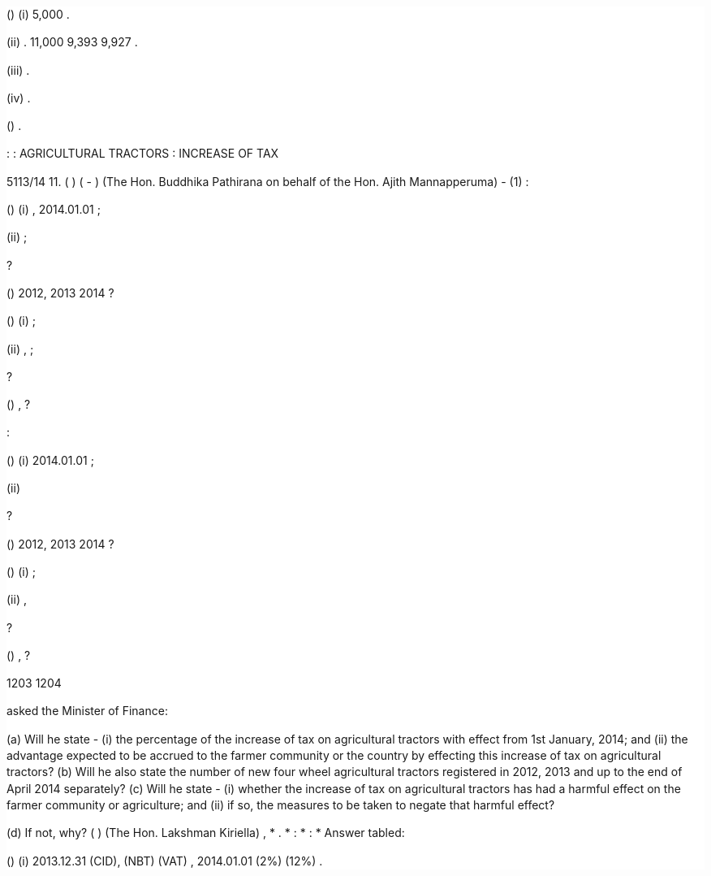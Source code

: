 () (i) 5,000 .

(ii) . 11,000 9,393 9,927 .

(iii) .

(iv) .

() .

: : AGRICULTURAL TRACTORS : INCREASE OF TAX

5113/14 11. ( ) ( - ) (The Hon. Buddhika Pathirana on behalf of the Hon. Ajith Mannapperuma) - (1) :

() (i) , 2014.01.01 ;

(ii) ;

?

() 2012, 2013 2014 ?

() (i) ;

(ii) , ;

?

() , ?

:

() (i) 2014.01.01 ;

(ii)

?

() 2012, 2013 2014 ?

() (i) ;

(ii) ,

?

() , ?

1203 1204

asked the Minister of Finance:

(a) Will he state - (i) the percentage of the increase of tax on agricultural tractors with effect from 1st January, 2014; and (ii) the advantage expected to be accrued to the farmer community or the country by effecting this increase of tax on agricultural tractors? (b) Will he also state the number of new four wheel agricultural tractors registered in 2012, 2013 and up to the end of April 2014 separately? (c) Will he state - (i) whether the increase of tax on agricultural tractors has had a harmful effect on the farmer community or agriculture; and (ii) if so, the measures to be taken to negate that harmful effect?

(d) If not, why? ( ) (The Hon. Lakshman Kiriella) , * . * : * : * Answer tabled:

() (i) 2013.12.31 (CID), (NBT) (VAT) , 2014.01.01 (2%) (12%) .
